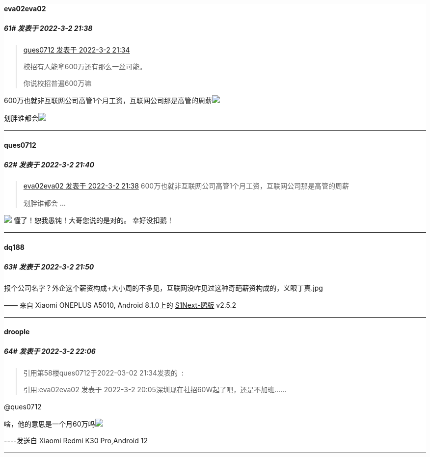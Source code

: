 ####  eva02eva02  
##### 61#       发表于 2022-3-2 21:38

<blockquote><a href="httphttps://bbs.saraba1st.com/2b/forum.php?mod=redirect&amp;goto=findpost&amp;pid=54894377&amp;ptid=2055603" target="_blank">ques0712 发表于 2022-3-2 21:34</a>

校招有人能拿600万还有那么一丝可能。

你说校招普遍600万嘛</blockquote>
600万也就非互联网公司高管1个月工资，互联网公司那是高管的周薪<img src="https://static.saraba1st.com/image/smiley/face2017/053.png" referrerpolicy="no-referrer">

划胖谁都会<img src="https://static.saraba1st.com/image/smiley/face2017/054.png" referrerpolicy="no-referrer">

*****

####  ques0712  
##### 62#       发表于 2022-3-2 21:40

<blockquote><a href="httphttps://bbs.saraba1st.com/2b/forum.php?mod=redirect&amp;goto=findpost&amp;pid=54894438&amp;ptid=2055603" target="_blank">eva02eva02 发表于 2022-3-2 21:38</a>
600万也就非互联网公司高管1个月工资，互联网公司那是高管的周薪

划胖谁都会 ...</blockquote>
<img src="https://static.saraba1st.com/image/smiley/face2017/136.png" referrerpolicy="no-referrer">
懂了！恕我愚钝！大哥您说的是对的。
幸好没扣鹅！

*****

####  dq188  
##### 63#       发表于 2022-3-2 21:50

报个公司名字？外企这个薪资构成+大小周的不多见，互联网没咋见过这种奇葩薪资构成的，义眼丁真.jpg

—— 来自 Xiaomi ONEPLUS A5010, Android 8.1.0上的 [S1Next-鹅版](https://github.com/ykrank/S1-Next/releases) v2.5.2

*****

####  droople  
##### 64#       发表于 2022-3-2 22:06

<blockquote>引用第58楼ques0712于2022-03-02 21:34发表的  :

引用:eva02eva02 发表于 2022-3-2 20:05深圳现在社招60W起了吧，还是不加班......</blockquote>
@ques0712

啥，他的意思是一个月60万吗<img src="https://static.saraba1st.com/image/smiley/face2017/023.png" referrerpolicy="no-referrer">

----发送自 [Xiaomi Redmi K30 Pro,Android 12](http://stage1.5j4m.com/?1.37)



*****
